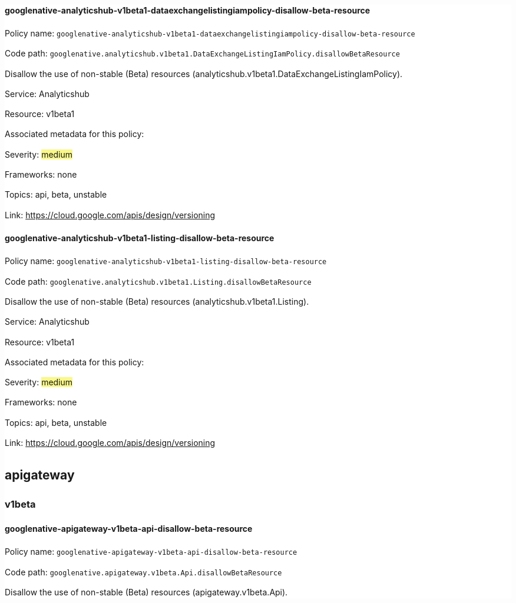 #### googlenative-analyticshub-v1beta1-dataexchangelistingiampolicy-disallow-beta-resource

Policy name: `googlenative-analyticshub-v1beta1-dataexchangelistingiampolicy-disallow-beta-resource`

Code path: `googlenative.analyticshub.v1beta1.DataExchangeListingIamPolicy.disallowBetaResource`

Disallow the use of non-stable (Beta) resources (analyticshub.v1beta1.DataExchangeListingIamPolicy).

Service: Analyticshub

Resource: v1beta1

Associated metadata for this policy:

Severity: <span style='background-color: #F9F88A;'>medium</span>

Frameworks: none

Topics: api, beta, unstable

Link: <https://cloud.google.com/apis/design/versioning>

#### googlenative-analyticshub-v1beta1-listing-disallow-beta-resource

Policy name: `googlenative-analyticshub-v1beta1-listing-disallow-beta-resource`

Code path: `googlenative.analyticshub.v1beta1.Listing.disallowBetaResource`

Disallow the use of non-stable (Beta) resources (analyticshub.v1beta1.Listing).

Service: Analyticshub

Resource: v1beta1

Associated metadata for this policy:

Severity: <span style='background-color: #F9F88A;'>medium</span>

Frameworks: none

Topics: api, beta, unstable

Link: <https://cloud.google.com/apis/design/versioning>

## apigateway

### v1beta

#### googlenative-apigateway-v1beta-api-disallow-beta-resource

Policy name: `googlenative-apigateway-v1beta-api-disallow-beta-resource`

Code path: `googlenative.apigateway.v1beta.Api.disallowBetaResource`

Disallow the use of non-stable (Beta) resources (apigateway.v1beta.Api).
